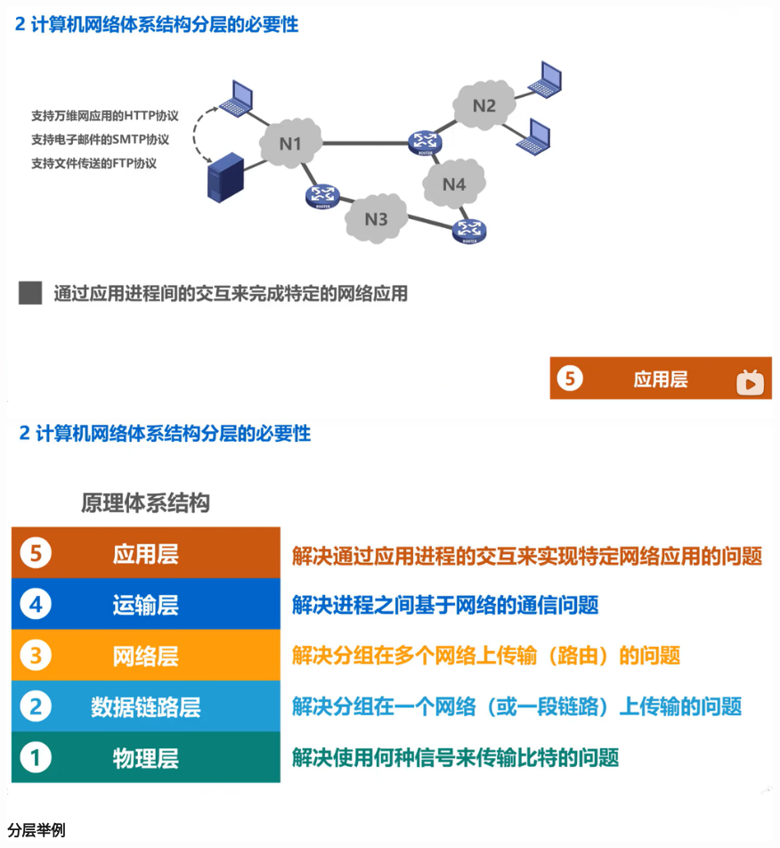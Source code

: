 ![image-20231119153332417](0000_计算机网络.assets/image-20231119153332417.png)

![image-20231119153447062](0000_计算机网络.assets/image-20231119153447062.png)



### 分层举例
